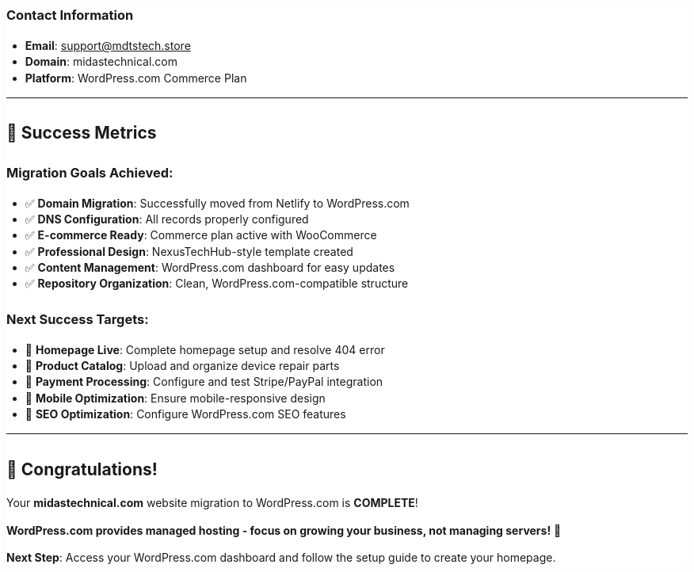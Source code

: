 ### **Contact Information**
- **Email**: support@mdtstech.store
- **Domain**: midastechnical.com
- **Platform**: WordPress.com Commerce Plan

---

## 🎯 **Success Metrics**

### **Migration Goals Achieved:**
- ✅ **Domain Migration**: Successfully moved from Netlify to WordPress.com
- ✅ **DNS Configuration**: All records properly configured
- ✅ **E-commerce Ready**: Commerce plan active with WooCommerce
- ✅ **Professional Design**: NexusTechHub-style template created
- ✅ **Content Management**: WordPress.com dashboard for easy updates
- ✅ **Repository Organization**: Clean, WordPress.com-compatible structure

### **Next Success Targets:**
- 🎯 **Homepage Live**: Complete homepage setup and resolve 404 error
- 🎯 **Product Catalog**: Upload and organize device repair parts
- 🎯 **Payment Processing**: Configure and test Stripe/PayPal integration
- 🎯 **Mobile Optimization**: Ensure mobile-responsive design
- 🎯 **SEO Optimization**: Configure WordPress.com SEO features

---

## 🎉 **Congratulations!**

Your **midastechnical.com** website migration to WordPress.com is **COMPLETE**! 

**WordPress.com provides managed hosting - focus on growing your business, not managing servers!** 🚀

**Next Step**: Access your WordPress.com dashboard and follow the setup guide to create your homepage.
